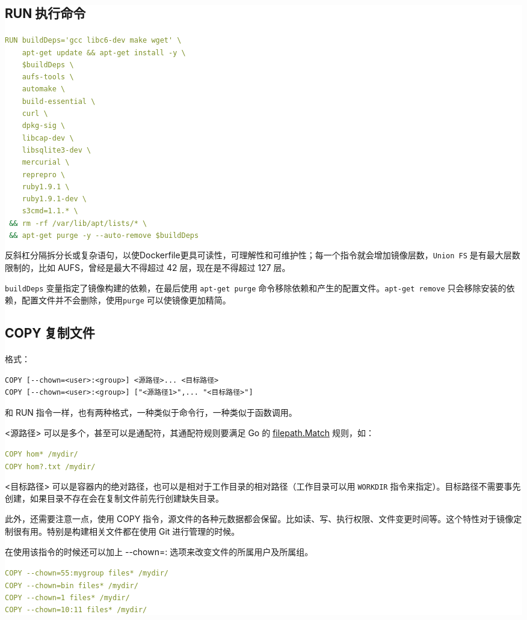 
## RUN  执行命令

```yaml
RUN buildDeps='gcc libc6-dev make wget' \ 
    apt-get update && apt-get install -y \
    $buildDeps \
    aufs-tools \
    automake \
    build-essential \
    curl \
    dpkg-sig \
    libcap-dev \
    libsqlite3-dev \
    mercurial \
    reprepro \
    ruby1.9.1 \
    ruby1.9.1-dev \
    s3cmd=1.1.* \
 && rm -rf /var/lib/apt/lists/* \
 && apt-get purge -y --auto-remove $buildDeps
```

反斜杠分隔拆分长或复杂语句，以使Dockerfile更具可读性，可理解性和可维护性；每一个指令就会增加镜像层数，`Union FS` 是有最大层数限制的，比如 AUFS，曾经是最大不得超过 42 层，现在是不得超过 127 层。

`buildDeps` 变量指定了镜像构建的依赖，在最后使用 `apt-get purge` 命令移除依赖和产生的配置文件。`apt-get remove` 只会移除安装的依赖，配置文件并不会删除，使用`purge` 可以使镜像更加精简。


## COPY 复制文件

格式：

```
COPY [--chown=<user>:<group>] <源路径>... <目标路径>
COPY [--chown=<user>:<group>] ["<源路径1>",... "<目标路径>"]
```

和 RUN 指令一样，也有两种格式，一种类似于命令行，一种类似于函数调用。

<源路径> 可以是多个，甚至可以是通配符，其通配符规则要满足 Go 的 [filepath.Match](https://golang.org/pkg/path/filepath/#Match) 规则，如：

```yaml
COPY hom* /mydir/
COPY hom?.txt /mydir/
```

<目标路径> 可以是容器内的绝对路径，也可以是相对于工作目录的相对路径（工作目录可以用 `WORKDIR` 指令来指定）。目标路径不需要事先创建，如果目录不存在会在复制文件前先行创建缺失目录。

此外，还需要注意一点，使用 COPY 指令，源文件的各种元数据都会保留。比如读、写、执行权限、文件变更时间等。这个特性对于镜像定制很有用。特别是构建相关文件都在使用 Git 进行管理的时候。

在使用该指令的时候还可以加上 --chown=<user>:<group> 选项来改变文件的所属用户及所属组。

```yaml
COPY --chown=55:mygroup files* /mydir/
COPY --chown=bin files* /mydir/
COPY --chown=1 files* /mydir/
COPY --chown=10:11 files* /mydir/
```
